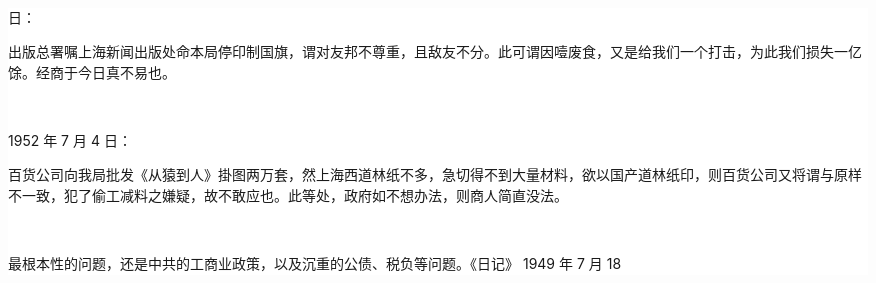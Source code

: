   </span>
  <span class="s3">
   日：
  </span>
 </p>
 <p class="p2">
  <span class="s1">
   出版总署嘱上海新闻出版处命本局停印制国旗，谓对友邦不尊重，且敌友不分。此可谓因噎废食，又是给我们一个打击，为此我们损失一亿馀。经商于今日真不易也。
  </span>
 </p>
 <p class="p1">
  <span class="s1">
  </span>
  <br/>
 </p>
 <p class="p3">
  <span class="s1">
   1952
  </span>
  <span class="s3">
   年
  </span>
  <span class="s1">
   7
  </span>
  <span class="s3">
   月
  </span>
  <span class="s1">
   4
  </span>
  <span class="s3">
   日：
  </span>
 </p>
 <p class="p2">
  <span class="s1">
   百货公司向我局批发《从猿到人》掛图两万套，然上海西道林纸不多，急切得不到大量材料，欲以国产道林纸印，则百货公司又将谓与原样不一致，犯了偷工减料之嫌疑，故不敢应也。此等处，政府如不想办法，则商人简直没法。
  </span>
 </p>
 <p class="p1">
  <span class="s1">
  </span>
  <br/>
 </p>
 <p class="p2">
  <span class="s1">
   最根本性的问题，还是中共的工商业政策，以及沉重的公债、税负等问题。《日记》
  </span>
  <span class="s2">
   1949
  </span>
  <span class="s1">
   年
  </span>
  <span class="s2">
   7
  </span>
  <span class="s1">
   月
  </span>
  <span class="s2">
   18